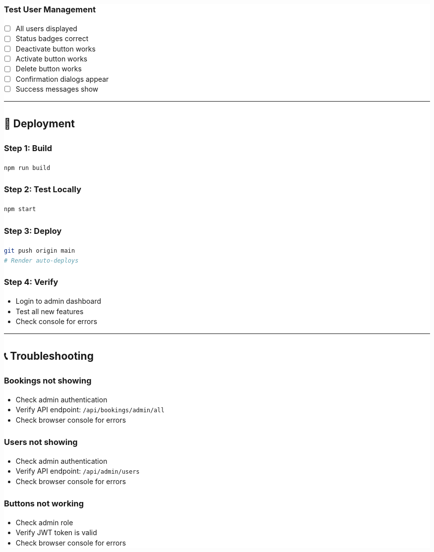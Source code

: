 ### Test User Management
- [ ] All users displayed
- [ ] Status badges correct
- [ ] Deactivate button works
- [ ] Activate button works
- [ ] Delete button works
- [ ] Confirmation dialogs appear
- [ ] Success messages show

---

## 🚀 Deployment

### Step 1: Build
```bash
npm run build
```

### Step 2: Test Locally
```bash
npm start
```

### Step 3: Deploy
```bash
git push origin main
# Render auto-deploys
```

### Step 4: Verify
- Login to admin dashboard
- Test all new features
- Check console for errors

---

## 📞 Troubleshooting

### Bookings not showing
- Check admin authentication
- Verify API endpoint: `/api/bookings/admin/all`
- Check browser console for errors

### Users not showing
- Check admin authentication
- Verify API endpoint: `/api/admin/users`
- Check browser console for errors

### Buttons not working
- Check admin role
- Verify JWT token is valid
- Check browser console for errors
